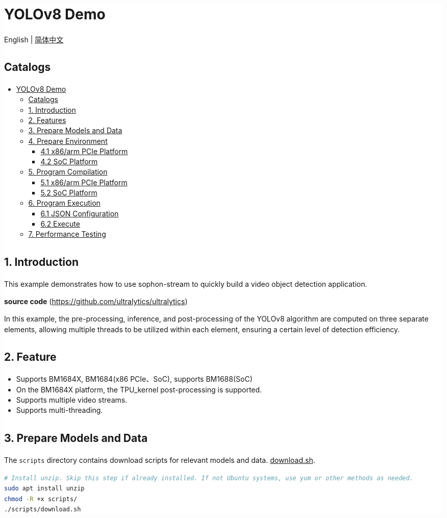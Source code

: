 # YOLOv8 Demo

English | [简体中文](README.md)

## Catalogs
- [YOLOv8 Demo](#yolov8-demo)
  - [Catalogs](#catalogs)
  - [1. Introduction](#1-introduction)
  - [2. Features](#2-features)
  - [3. Prepare Models and Data](#3-prepare-models-and-data)
  - [4. Prepare Environment](#4-prepare-environment)
    - [4.1 x86/arm PCIe Platform](#41-x86arm-pcie-platform)
    - [4.2 SoC Platform](#42-soc-platform)
  - [5. Program Compilation](#5-program-pompilation)
    - [5.1 x86/arm PCIe Platform](#51-x86arm-pcie-platform)
    - [5.2 SoC Platform](#52-soc-platform)
  - [6. Program Execution](#6-program-execution)
    - [6.1 JSON Configuration](#61-json-configuration)
    - [6.2 Execute](#62-execute)
  - [7. Performance Testing](#7-performance-testing)

## 1. Introduction

This example demonstrates how to use sophon-stream to quickly build a video object detection application.

**source code** (https://github.com/ultralytics/ultralytics)

In this example, the pre-processing, inference, and post-processing of the YOLOv8 algorithm are computed on three separate elements, allowing multiple threads to be utilized within each element, ensuring a certain level of detection efficiency.

## 2. Feature

* Supports BM1684X, BM1684(x86 PCIe、SoC), supports BM1688(SoC)
* On the BM1684X platform, the TPU_kernel post-processing is supported.
* Supports multiple video streams.
* Supports multi-threading.

## 3. Prepare Models and Data

The `scripts` directory contains download scripts for relevant models and data. [download.sh](./scripts/download.sh).

```bash
# Install unzip. Skip this step if already installed. If not Ubuntu systems, use yum or other methods as needed.
sudo apt install unzip
chmod -R +x scripts/
./scripts/download.sh
```
